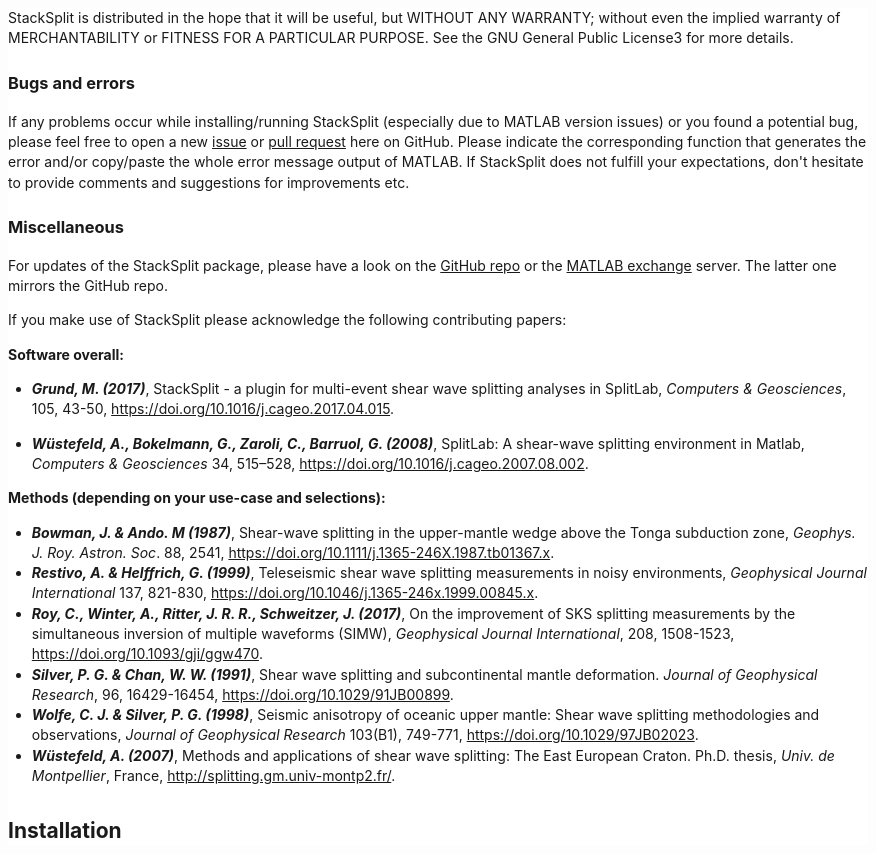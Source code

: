 StackSplit is distributed in the hope that it will
be useful, but WITHOUT ANY WARRANTY; without even the implied warranty of MERCHANTABILITY or
FITNESS FOR A PARTICULAR PURPOSE. See the GNU General Public License3 for more details.

### Bugs and errors

If any problems occur while installing/running StackSplit (especially due to MATLAB version issues)
or you found a potential bug, please feel free to open a new [issue](https://github.com/michaelgrund/stacksplit/issues) or
[pull request](https://github.com/michaelgrund/stacksplit/pulls) here on GitHub. Please indicate the corresponding function
that generates the error and/or copy/paste the whole error message output of MATLAB. If StackSplit does not fulfill your
expectations, don't hesitate to provide comments and suggestions for improvements etc.

### Miscellaneous

For updates of the StackSplit package, please have a look on the [GitHub repo](https://github.com/michaelgrund/stacksplit)
or the [MATLAB exchange](https://de.mathworks.com/matlabcentral/fileexchange/62402) server. The latter one mirrors the GitHub repo.

If you make use of StackSplit please acknowledge the following contributing papers:

**Software overall:**

* **_Grund, M. (2017)_**, StackSplit - a plugin for multi-event shear wave splitting analyses in SplitLab, *Computers & Geosciences*, 105, 43-50, https://doi.org/10.1016/j.cageo.2017.04.015.

* **_Wüstefeld, A., Bokelmann, G., Zaroli, C., Barruol, G. (2008)_**, SplitLab: A shear-wave splitting environment in Matlab, *Computers & Geosciences* 34, 515–528, https://doi.org/10.1016/j.cageo.2007.08.002.

**Methods (depending on your use-case and selections):**

* **_Bowman, J. & Ando. M (1987)_**, Shear-wave splitting in the upper-mantle wedge above the Tonga subduction zone, *Geophys. J. Roy. Astron. Soc*. 88, 2541, https://doi.org/10.1111/j.1365-246X.1987.tb01367.x.
* **_Restivo, A. & Helffrich, G. (1999)_**, Teleseismic shear wave splitting measurements in noisy environments, *Geophysical Journal International* 137, 821-830, https://doi.org/10.1046/j.1365-246x.1999.00845.x.
* **_Roy, C., Winter, A., Ritter, J. R. R., Schweitzer, J. (2017)_**, On the improvement of SKS splitting measurements by the simultaneous inversion of multiple waveforms (SIMW), *Geophysical Journal International*, 208, 1508-1523, https://doi.org/10.1093/gji/ggw470.
* **_Silver, P. G. & Chan, W. W. (1991)_**, Shear wave splitting and subcontinental mantle deformation. *Journal of Geophysical Research*, 96, 16429-16454, https://doi.org/10.1029/91JB00899.
* **_Wolfe, C. J. & Silver, P. G. (1998)_**, Seismic anisotropy of oceanic upper mantle: Shear wave splitting methodologies and observations, *Journal of Geophysical Research* 103(B1), 749-771, https://doi.org/10.1029/97JB02023.
* **_Wüstefeld, A. (2007)_**, Methods and applications of shear wave splitting: The East European Craton. Ph.D. thesis, *Univ. de Montpellier*, France, http://splitting.gm.univ-montp2.fr/.

Installation
------------
